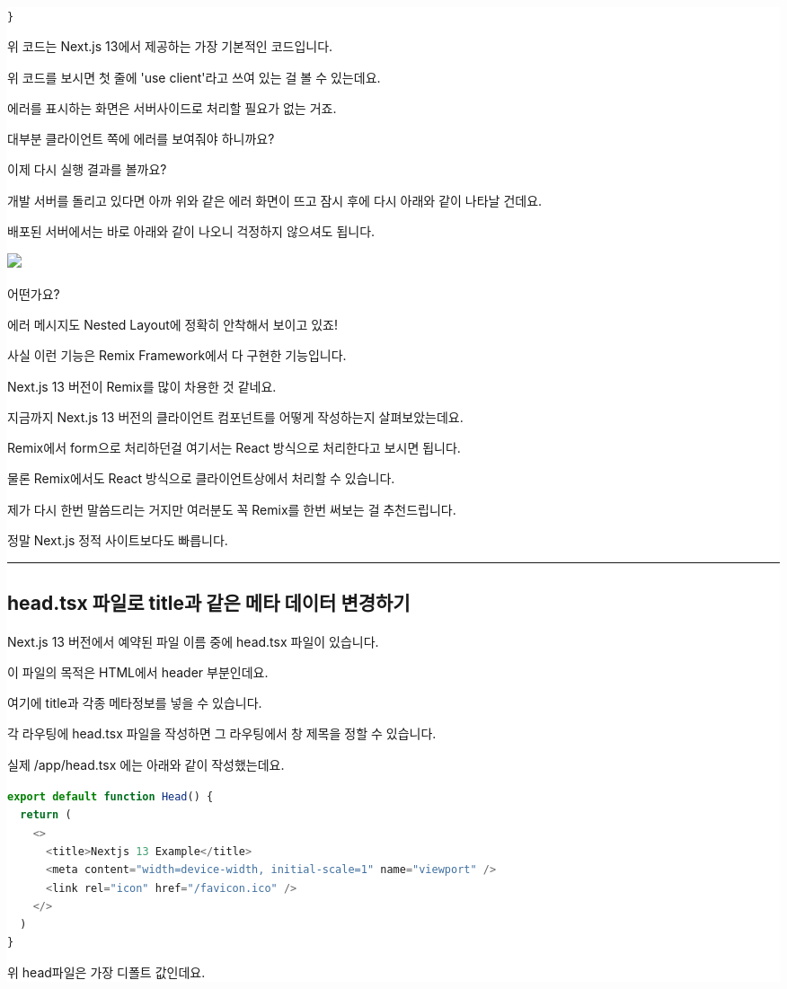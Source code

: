 ```js
}
```

위 코드는 Next.js 13에서 제공하는 가장 기본적인 코드입니다.

위 코드를 보시면 첫 줄에 'use client'라고 쓰여 있는 걸 볼 수 있는데요.

에러를 표시하는 화면은 서버사이드로 처리할 필요가 없는 거죠.

대부분 클라이언트 쪽에 에러를 보여줘야 하니까요?

이제 다시 실행 결과를 볼까요?

개발 서버를 돌리고 있다면 아까 위와 같은 에러 화면이 뜨고 잠시 후에 다시 아래와 같이 나타날 건데요.

배포된 서버에서는 바로 아래와 같이 나오니 걱정하지 않으셔도 됩니다.

![](https://blogger.googleusercontent.com/img/a/AVvXsEhMls_3GMk8kYiAkwkDHEWV_Gr3fbY1qaeIbrHqa8i8jYU4aFLArt5I_5wPr4btsgwwohTxSVcqrGdsHD7G8-qNLk2nRi-eypMI588guyIuNYZ94NzlOt90IDQrNijhqIkQldXMH_U9fA-WQAiAG0ZNWEtsJcu7H9s9ar-wPbTsGbAD42ApDrLaIn1k=w640-h274)

어떤가요?

에러 메시지도 Nested Layout에 정확히 안착해서 보이고 있죠!

사실 이런 기능은 Remix Framework에서 다 구현한 기능입니다.

Next.js 13 버전이 Remix를 많이 차용한 것 같네요.

지금까지 Next.js 13 버전의 클라이언트 컴포넌트를 어떻게 작성하는지 살펴보았는데요.

Remix에서 form으로 처리하던걸 여기서는 React 방식으로 처리한다고 보시면 됩니다.

물론 Remix에서도 React 방식으로 클라이언트상에서 처리할 수 있습니다.

제가 다시 한번 말씀드리는 거지만 여러분도 꼭 Remix를 한번 써보는 걸 추천드립니다.

정말 Next.js 정적 사이트보다도 빠릅니다.

<hr />

## head.tsx 파일로 title과 같은 메타 데이터 변경하기

Next.js 13 버전에서 예약된 파일 이름 중에 head.tsx 파일이 있습니다.

이 파일의 목적은 HTML에서 header 부분인데요.

여기에 title과 각종 메타정보를 넣을 수 있습니다.

각 라우팅에 head.tsx 파일을 작성하면 그 라우팅에서 창 제목을 정할 수 있습니다.

실제 /app/head.tsx 에는 아래와 같이 작성했는데요.

```js
export default function Head() {
  return (
    <>
      <title>Nextjs 13 Example</title>
      <meta content="width=device-width, initial-scale=1" name="viewport" />
      <link rel="icon" href="/favicon.ico" />
    </>
  )
}
```
위 head파일은 가장 디폴트 값인데요.
